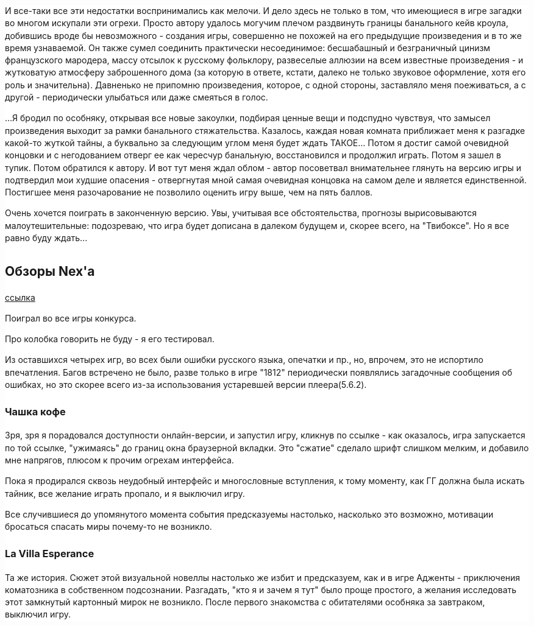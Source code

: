 И все-таки все эти недостатки воспринимались как мелочи. И дело здесь не только в том, что имеющиеся в игре загадки во многом искупали эти огрехи. Просто автору удалось могучим плечом раздвинуть границы банального кейв кроула, добившись вроде бы невозможного - создания игры, совершенно не похожей на его предыдущие произведения и в то же время узнаваемой. Он также сумел соединить практически несоединимое: бесшабашный и безграничный цинизм французского мародера, массу отсылок к русскому фольклору, развеселые аллюзии на всем известные произведения - и жутковатую атмосферу заброшенного дома (за которую в ответе, кстати, далеко не только звуковое оформление, хотя его роль и значительна). Давненько не припомню произведения, которое, с одной стороны, заставляло меня поеживаться, а с другой - периодически улыбаться или даже смеяться в голос. 

...Я бродил по особняку, открывая все новые закоулки, подбирая ценные вещи и подспудно чувствуя, что замысел произведения выходит за рамки банального стяжательства. Казалось, каждая новая комната приближает меня к разгадке какой-то жуткой тайны, а буквально за следующим углом меня будет ждать ТАКОЕ... Потом я достиг самой очевидной концовки и с негодованием отверг ее как чересчур банальную, восстановился и продолжил играть. Потом я зашел в тупик. Потом обратился к автору. И вот тут меня ждал облом - автор посоветвал внимательнее глянуть на версию игры и подтвердил мои худшие опасения - отвергнутая мной самая очевидная концовка на самом деле и является единственной. Постигшее меня разочарование не позволило оценить игру выше, чем на пять баллов. 

Очень хочется поиграть в законченную версию. Увы, учитывая все обстоятельства, прогнозы вырисовываются малоутешительные: подозреваю, что игра будет дописана в далеком будущем и, скорее всего, на "Твибоксе". Но я все равно буду ждать...

## Обзоры **Nex**'а

[ссылка](https://qsp.org/index.php?option=com_agora&task=topic&id=49&p=3&Itemid=57#p784)

Поиграл во все игры конкурса. 

Про колобка говорить не буду - я его тестировал. 

Из оставшихся четырех игр, во всех были ошибки русского языка, опечатки и пр., но, впрочем, это не испортило впечатления. Багов встречено не было, разве только в игре "1812" периодически появлялись загадочные сообщения об ошибках, но это скорее всего из-за использования устаревшей версии плеера(5.6.2). 

### Чашка кофе

Зря, зря я порадовался доступности онлайн-версии, и запустил игру, кликнув по ссылке - как оказалось, игра запускается по той ссылке, "ужимаясь" до границ окна браузерной вкладки. Это "сжатие" сделало шрифт слишком мелким, и добавило мне напрягов, плюсом к прочим огрехам интерфейса. 

Пока я продирался сквозь неудобный интерфейс и многословные вступления, к тому моменту, как ГГ должна была искать тайник, все желание играть пропало, и я выключил игру. 

Все случившиеся до упомянутого момента события предсказуемы настолько, насколько это возможно, мотивации бросаться спасать миры почему-то не возникло. 

### La Villa Esperance

Та же история. Сюжет этой визуальной новеллы настолько же избит и предсказуем, как и в игре Адженты - приключения коматозника в собственном подсознании. Разгадать, "кто я и зачем я тут" было проще простого, а желания исследовать этот замкнутый картонный мирок не возникло. После первого знакомства с обитателями особняка за завтраком, выключил игру. 
